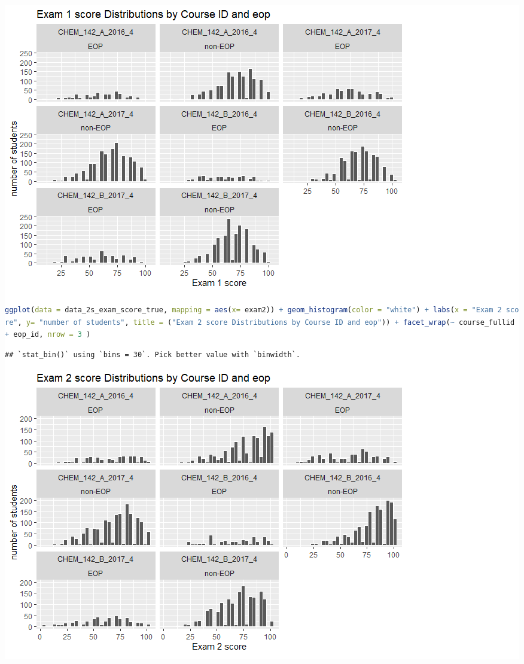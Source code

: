 ![](graphs-for-exam-and-quiz-scores-gz_files/figure-html/unnamed-chunk-8-1.png)

```r
ggplot(data = data_2s_exam_score_true, mapping = aes(x= exam2)) + geom_histogram(color = "white") + labs(x = "Exam 2 score", y= "number of students", title = ("Exam 2 score Distributions by Course ID and eop")) + facet_wrap(~ course_fullid + eop_id, nrow = 3 )
```

```
## `stat_bin()` using `bins = 30`. Pick better value with `binwidth`.
```

![](graphs-for-exam-and-quiz-scores-gz_files/figure-html/unnamed-chunk-8-2.png)
